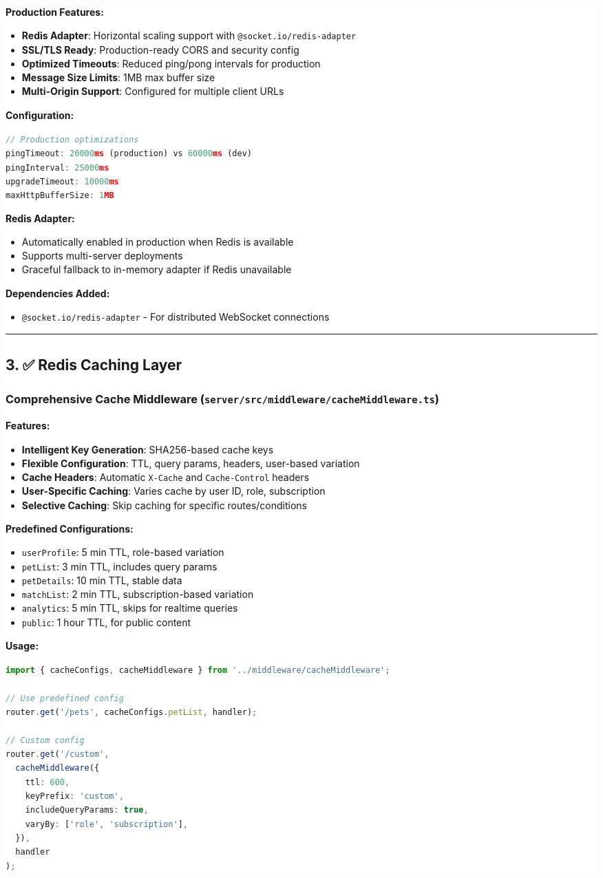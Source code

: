 **Production Features:**
- **Redis Adapter**: Horizontal scaling support with `@socket.io/redis-adapter`
- **SSL/TLS Ready**: Production-ready CORS and security config
- **Optimized Timeouts**: Reduced ping/pong intervals for production
- **Message Size Limits**: 1MB max buffer size
- **Multi-Origin Support**: Configured for multiple client URLs

**Configuration:**
```typescript
// Production optimizations
pingTimeout: 20000ms (production) vs 60000ms (dev)
pingInterval: 25000ms
upgradeTimeout: 10000ms
maxHttpBufferSize: 1MB
```

**Redis Adapter:**
- Automatically enabled in production when Redis is available
- Supports multi-server deployments
- Graceful fallback to in-memory adapter if Redis unavailable

**Dependencies Added:**
- `@socket.io/redis-adapter` - For distributed WebSocket connections

---

## 3. ✅ Redis Caching Layer

### Comprehensive Cache Middleware (`server/src/middleware/cacheMiddleware.ts`)

**Features:**
- **Intelligent Key Generation**: SHA256-based cache keys
- **Flexible Configuration**: TTL, query params, headers, user-based variation
- **Cache Headers**: Automatic `X-Cache` and `Cache-Control` headers
- **User-Specific Caching**: Varies cache by user ID, role, subscription
- **Selective Caching**: Skip caching for specific routes/conditions

**Predefined Configurations:**
- `userProfile`: 5 min TTL, role-based variation
- `petList`: 3 min TTL, includes query params
- `petDetails`: 10 min TTL, stable data
- `matchList`: 2 min TTL, subscription-based variation
- `analytics`: 5 min TTL, skips for realtime queries
- `public`: 1 hour TTL, for public content

**Usage:**
```typescript
import { cacheConfigs, cacheMiddleware } from '../middleware/cacheMiddleware';

// Use predefined config
router.get('/pets', cacheConfigs.petList, handler);

// Custom config
router.get('/custom', 
  cacheMiddleware({
    ttl: 600,
    keyPrefix: 'custom',
    includeQueryParams: true,
    varyBy: ['role', 'subscription'],
  }),
  handler
);
```
